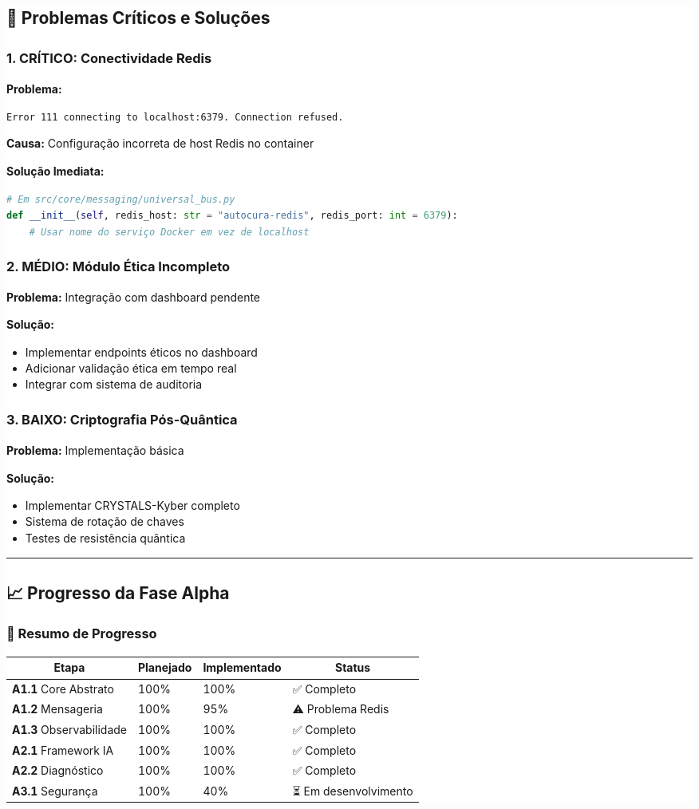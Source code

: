 
## 🚨 Problemas Críticos e Soluções

### 1. **CRÍTICO: Conectividade Redis**

**Problema:**
```
Error 111 connecting to localhost:6379. Connection refused.
```

**Causa:** Configuração incorreta de host Redis no container

**Solução Imediata:**
```python
# Em src/core/messaging/universal_bus.py
def __init__(self, redis_host: str = "autocura-redis", redis_port: int = 6379):
    # Usar nome do serviço Docker em vez de localhost
```

### 2. **MÉDIO: Módulo Ética Incompleto**

**Problema:** Integração com dashboard pendente

**Solução:**
- Implementar endpoints éticos no dashboard
- Adicionar validação ética em tempo real
- Integrar com sistema de auditoria

### 3. **BAIXO: Criptografia Pós-Quântica**

**Problema:** Implementação básica

**Solução:**
- Implementar CRYSTALS-Kyber completo
- Sistema de rotação de chaves
- Testes de resistência quântica

---

## 📈 Progresso da Fase Alpha

### 🎯 Resumo de Progresso

| Etapa | Planejado | Implementado | Status |
|-------|-----------|--------------|--------|
| **A1.1** Core Abstrato | 100% | 100% | ✅ Completo |
| **A1.2** Mensageria | 100% | 95% | ⚠️ Problema Redis |
| **A1.3** Observabilidade | 100% | 100% | ✅ Completo |
| **A2.1** Framework IA | 100% | 100% | ✅ Completo |
| **A2.2** Diagnóstico | 100% | 100% | ✅ Completo |
| **A3.1** Segurança | 100% | 40% | ⏳ Em desenvolvimento |
